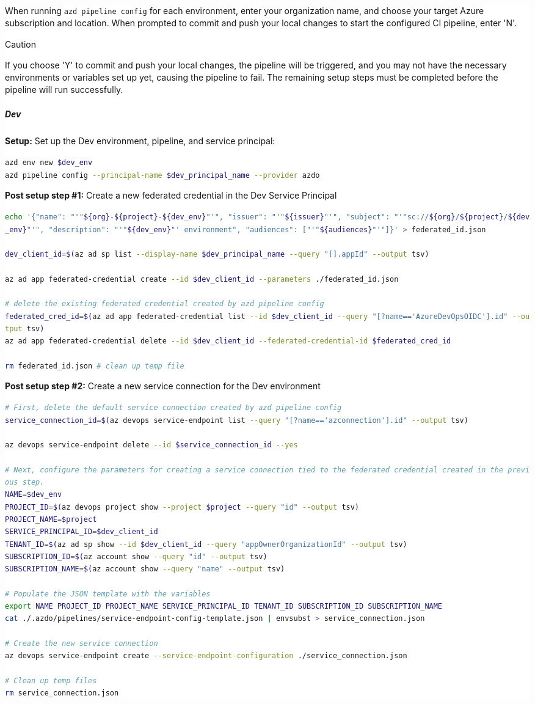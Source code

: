 When running `azd pipeline config` for each environment, enter your organization name, and choose your target Azure subscription and location. When prompted to commit and push your local changes to start the configured CI pipeline, enter 'N'.

> [!CAUTION]
> If you choose 'Y' to commit and push your local changes, the pipeline will be triggered, and you may not have the necessary environments or variables set up yet, causing the pipeline to fail. The remaining setup steps must be completed before the pipeline will run successfully.

##### Dev

**Setup:** Set up the Dev environment, pipeline, and service principal:

```bash
azd env new $dev_env
azd pipeline config --principal-name $dev_principal_name --provider azdo
```

**Post setup step #1:** Create a new federated credential in the Dev Service Principal

```bash
echo '{"name": "'"${org}-${project}-${dev_env}"'", "issuer": "'"${issuer}"'", "subject": "'"sc://${org}/${project}/${dev_env}"'", "description": "'"${dev_env}"' environment", "audiences": ["'"${audiences}"'"]}' > federated_id.json

dev_client_id=$(az ad sp list --display-name $dev_principal_name --query "[].appId" --output tsv)

az ad app federated-credential create --id $dev_client_id --parameters ./federated_id.json

# delete the existing federated credential created by azd pipeline config
federated_cred_id=$(az ad app federated-credential list --id $dev_client_id --query "[?name=='AzureDevOpsOIDC'].id" --output tsv)
az ad app federated-credential delete --id $dev_client_id --federated-credential-id $federated_cred_id

rm federated_id.json # clean up temp file
```

**Post setup step #2:** Create a new service connection for the Dev environment

```bash
# First, delete the default service connection created by azd pipeline config
service_connection_id=$(az devops service-endpoint list --query "[?name=='azconnection'].id" --output tsv)

az devops service-endpoint delete --id $service_connection_id --yes

# Next, configure the parameters for creating a service connection tied to the federated credential created in the previous step.
NAME=$dev_env
PROJECT_ID=$(az devops project show --project $project --query "id" --output tsv)
PROJECT_NAME=$project
SERVICE_PRINCIPAL_ID=$dev_client_id
TENANT_ID=$(az ad sp show --id $dev_client_id --query "appOwnerOrganizationId" --output tsv)
SUBSCRIPTION_ID=$(az account show --query "id" --output tsv)
SUBSCRIPTION_NAME=$(az account show --query "name" --output tsv)

# Populate the JSON template with the variables
export NAME PROJECT_ID PROJECT_NAME SERVICE_PRINCIPAL_ID TENANT_ID SUBSCRIPTION_ID SUBSCRIPTION_NAME
cat ./.azdo/pipelines/service-endpoint-config-template.json | envsubst > service_connection.json

# Create the new service connection
az devops service-endpoint create --service-endpoint-configuration ./service_connection.json

# Clean up temp files
rm service_connection.json
```